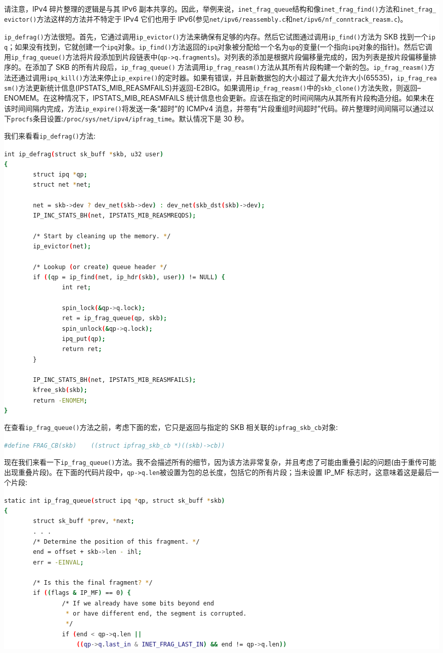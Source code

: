 请注意，IPv4 碎片整理的逻辑是与其 IPv6 副本共享的。因此，举例来说，`inet_frag_queue`结构和像`inet_frag_find()`方法和`inet_frag_evictor()`方法这样的方法并不特定于 IPv4 它们也用于 IPv6(参见`net/ipv6/reassembly.c`和`net/ipv6/nf_conntrack_reasm.c`)。

`ip_defrag()`方法很短。首先，它通过调用`ip_evictor()`方法来确保有足够的内存。然后它试图通过调用`ip_find()`方法为 SKB 找到一个`ipq`；如果没有找到，它就创建一个`ipq`对象。`ip_find()`方法返回的`ipq`对象被分配给一个名为`qp`的变量(一个指向`ipq`对象的指针)。然后它调用`ip_frag_queue()`方法将片段添加到片段链表中(`qp->q.fragments`)。对列表的添加是根据片段偏移量完成的，因为列表是按片段偏移量排序的。在添加了 SKB 的所有片段后，`ip_frag_queue()` 方法调用`ip_frag_reasm()`方法从其所有片段构建一个新的包。`ip_frag_reasm()`方法还通过调用`ipq_kill()`方法来停止`ip_expire()`的定时器。如果有错误，并且新数据包的大小超过了最大允许大小(65535)，`ip_frag_reasm()`方法更新统计信息(IPSTATS_MIB_REASMFAILS)并返回-E2BIG。如果调用`ip_frag_reasm()`中的`skb_clone()`方法失败，则返回–ENOMEM。在这种情况下，IPSTATS_MIB_REASMFAILS 统计信息也会更新。应该在指定的时间间隔内从其所有片段构造分组。如果未在该时间间隔内完成，方法`ip_expire()`将发送一条“超时”的 ICMPv4 消息，并带有“片段重组时间超时”代码。碎片整理时间间隔可以通过以下`procfs`条目设置:`/proc/sys/net/ipv4/ipfrag_time`。默认情况下是 30 秒。

我们来看看`ip_defrag()`方法:

```sh
int ip_defrag(struct sk_buff *skb, u32 user)
{
        struct ipq *qp;
        struct net *net;

        net = skb->dev ? dev_net(skb->dev) : dev_net(skb_dst(skb)->dev);
        IP_INC_STATS_BH(net, IPSTATS_MIB_REASMREQDS);

        /* Start by cleaning up the memory. */
        ip_evictor(net);

        /* Lookup (or create) queue header */
        if ((qp = ip_find(net, ip_hdr(skb), user)) != NULL) {
                int ret;

                spin_lock(&qp->q.lock);
                ret = ip_frag_queue(qp, skb);
                spin_unlock(&qp->q.lock);
                ipq_put(qp);
                return ret;
        }

        IP_INC_STATS_BH(net, IPSTATS_MIB_REASMFAILS);
        kfree_skb(skb);
        return -ENOMEM;
}
```

在查看`ip_frag_queue()`方法之前，考虑下面的宏，它只是返回与指定的 SKB 相关联的`ipfrag_skb_cb`对象:

```sh
#define FRAG_CB(skb)    ((struct ipfrag_skb_cb *)((skb)->cb))
```

现在我们来看一下`ip_frag_queue()`方法。我不会描述所有的细节，因为该方法非常复杂，并且考虑了可能由重叠引起的问题(由于重传可能出现重叠片段)。在下面的代码片段中，`qp->q.len`被设置为包的总长度，包括它的所有片段；当未设置 IP_MF 标志时，这意味着这是最后一个片段:

```sh
static int ip_frag_queue(struct ipq *qp, struct sk_buff *skb)
{
        struct sk_buff *prev, *next;
        . . .
        /* Determine the position of this fragment. */
        end = offset + skb->len - ihl;
        err = -EINVAL;

        /* Is this the final fragment? */
        if ((flags & IP_MF) == 0) {
                /* If we already have some bits beyond end
                 * or have different end, the segment is corrupted.
                 */
                if (end < qp->q.len ||
                    ((qp->q.last_in & INET_FRAG_LAST_IN) && end != qp->q.len))
```